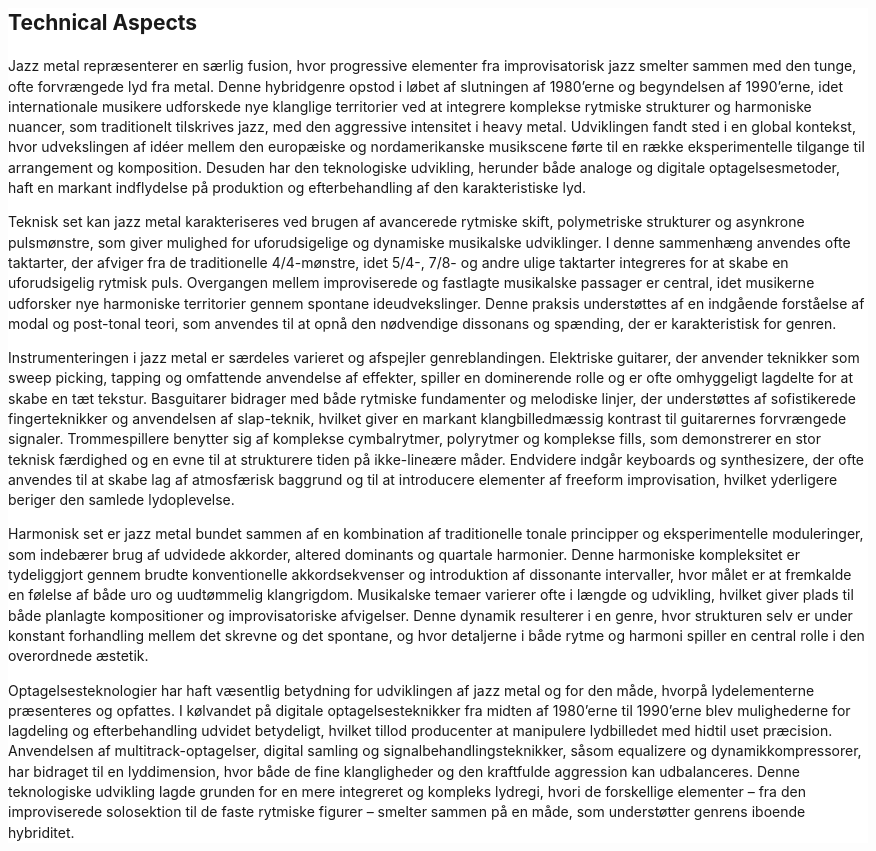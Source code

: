 ## Technical Aspects

Jazz metal repræsenterer en særlig fusion, hvor progressive elementer fra improvisatorisk jazz
smelter sammen med den tunge, ofte forvrængede lyd fra metal. Denne hybridgenre opstod i løbet af
slutningen af 1980’erne og begyndelsen af 1990’erne, idet internationale musikere udforskede nye
klanglige territorier ved at integrere komplekse rytmiske strukturer og harmoniske nuancer, som
traditionelt tilskrives jazz, med den aggressive intensitet i heavy metal. Udviklingen fandt sted i
en global kontekst, hvor udvekslingen af idéer mellem den europæiske og nordamerikanske musikscene
førte til en række eksperimentelle tilgange til arrangement og komposition. Desuden har den
teknologiske udvikling, herunder både analoge og digitale optagelsesmetoder, haft en markant
indflydelse på produktion og efterbehandling af den karakteristiske lyd.

Teknisk set kan jazz metal karakteriseres ved brugen af avancerede rytmiske skift, polymetriske
strukturer og asynkrone pulsmønstre, som giver mulighed for uforudsigelige og dynamiske musikalske
udviklinger. I denne sammenhæng anvendes ofte taktarter, der afviger fra de traditionelle
4/4-mønstre, idet 5/4-, 7/8- og andre ulige taktarter integreres for at skabe en uforudsigelig
rytmisk puls. Overgangen mellem improviserede og fastlagte musikalske passager er central, idet
musikerne udforsker nye harmoniske territorier gennem spontane ideudvekslinger. Denne praksis
understøttes af en indgående forståelse af modal og post-tonal teori, som anvendes til at opnå den
nødvendige dissonans og spænding, der er karakteristisk for genren.

Instrumenteringen i jazz metal er særdeles varieret og afspejler genreblandingen. Elektriske
guitarer, der anvender teknikker som sweep picking, tapping og omfattende anvendelse af effekter,
spiller en dominerende rolle og er ofte omhyggeligt lagdelte for at skabe en tæt tekstur.
Basguitarer bidrager med både rytmiske fundamenter og melodiske linjer, der understøttes af
sofistikerede fingerteknikker og anvendelsen af slap-teknik, hvilket giver en markant
klangbilledmæssig kontrast til guitarernes forvrængede signaler. Trommespillere benytter sig af
komplekse cymbalrytmer, polyrytmer og komplekse fills, som demonstrerer en stor teknisk færdighed og
en evne til at strukturere tiden på ikke-lineære måder. Endvidere indgår keyboards og synthesizere,
der ofte anvendes til at skabe lag af atmosfærisk baggrund og til at introducere elementer af
freeform improvisation, hvilket yderligere beriger den samlede lydoplevelse.

Harmonisk set er jazz metal bundet sammen af en kombination af traditionelle tonale principper og
eksperimentelle moduleringer, som indebærer brug af udvidede akkorder, altered dominants og quartale
harmonier. Denne harmoniske kompleksitet er tydeliggjort gennem brudte konventionelle
akkordsekvenser og introduktion af dissonante intervaller, hvor målet er at fremkalde en følelse af
både uro og uudtømmelig klangrigdom. Musikalske temaer varierer ofte i længde og udvikling, hvilket
giver plads til både planlagte kompositioner og improvisatoriske afvigelser. Denne dynamik
resulterer i en genre, hvor strukturen selv er under konstant forhandling mellem det skrevne og det
spontane, og hvor detaljerne i både rytme og harmoni spiller en central rolle i den overordnede
æstetik.

Optagelsesteknologier har haft væsentlig betydning for udviklingen af jazz metal og for den måde,
hvorpå lydelementerne præsenteres og opfattes. I kølvandet på digitale optagelsesteknikker fra
midten af 1980’erne til 1990’erne blev mulighederne for lagdeling og efterbehandling udvidet
betydeligt, hvilket tillod producenter at manipulere lydbilledet med hidtil uset præcision.
Anvendelsen af multitrack-optagelser, digital samling og signalbehandlingsteknikker, såsom
equalizere og dynamikkompressorer, har bidraget til en lyddimension, hvor både de fine klangligheder
og den kraftfulde aggression kan udbalanceres. Denne teknologiske udvikling lagde grunden for en
mere integreret og kompleks lydregi, hvori de forskellige elementer – fra den improviserede
solosektion til de faste rytmiske figurer – smelter sammen på en måde, som understøtter genrens
iboende hybriditet.
